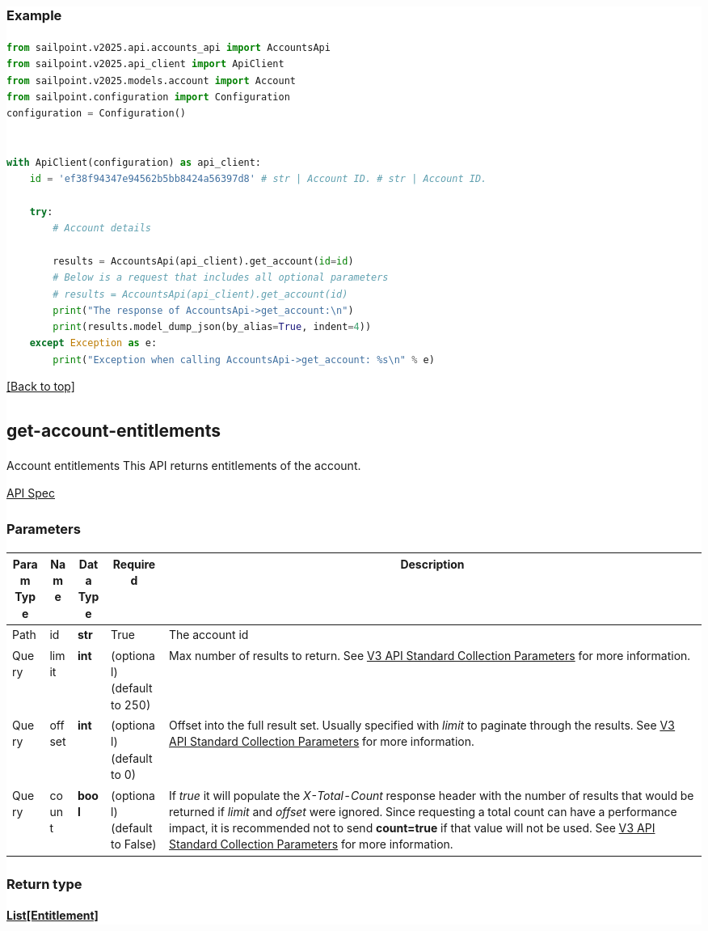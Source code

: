 ### Example

```python
from sailpoint.v2025.api.accounts_api import AccountsApi
from sailpoint.v2025.api_client import ApiClient
from sailpoint.v2025.models.account import Account
from sailpoint.configuration import Configuration
configuration = Configuration()


with ApiClient(configuration) as api_client:
    id = 'ef38f94347e94562b5bb8424a56397d8' # str | Account ID. # str | Account ID.

    try:
        # Account details
        
        results = AccountsApi(api_client).get_account(id=id)
        # Below is a request that includes all optional parameters
        # results = AccountsApi(api_client).get_account(id)
        print("The response of AccountsApi->get_account:\n")
        print(results.model_dump_json(by_alias=True, indent=4))
    except Exception as e:
        print("Exception when calling AccountsApi->get_account: %s\n" % e)
```



[[Back to top]](#) 

## get-account-entitlements
Account entitlements
This API returns entitlements of the account.      

[API Spec](https://developer.sailpoint.com/docs/api/v2025/get-account-entitlements)

### Parameters 

Param Type | Name | Data Type | Required  | Description
------------- | ------------- | ------------- | ------------- | ------------- 
Path   | id | **str** | True  | The account id
  Query | limit | **int** |   (optional) (default to 250) | Max number of results to return. See [V3 API Standard Collection Parameters](https://developer.sailpoint.com/idn/api/standard-collection-parameters) for more information.
  Query | offset | **int** |   (optional) (default to 0) | Offset into the full result set. Usually specified with *limit* to paginate through the results. See [V3 API Standard Collection Parameters](https://developer.sailpoint.com/idn/api/standard-collection-parameters) for more information.
  Query | count | **bool** |   (optional) (default to False) | If *true* it will populate the *X-Total-Count* response header with the number of results that would be returned if *limit* and *offset* were ignored.  Since requesting a total count can have a performance impact, it is recommended not to send **count=true** if that value will not be used.  See [V3 API Standard Collection Parameters](https://developer.sailpoint.com/idn/api/standard-collection-parameters) for more information.

### Return type
[**List[Entitlement]**](../models/entitlement)
